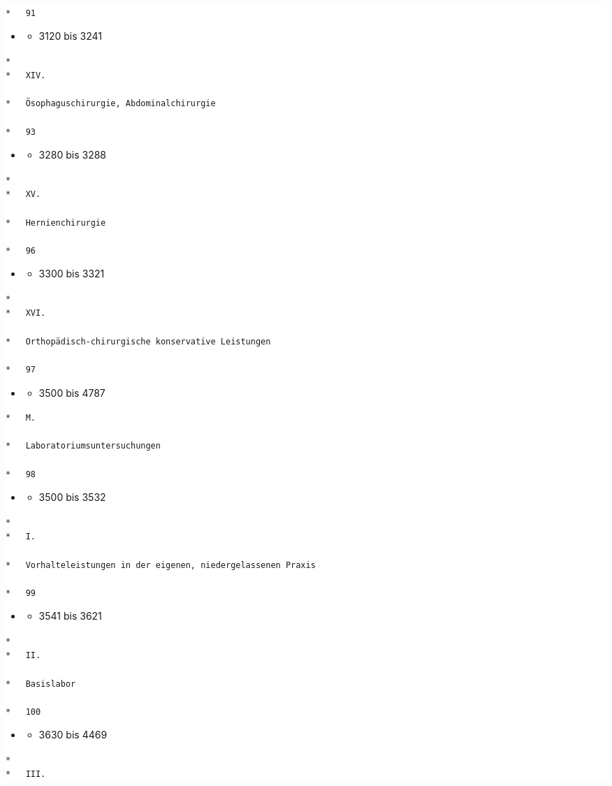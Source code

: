     *   91


*    *   3120 bis 3241

    *
    *   XIV.

    *   Ösophaguschirurgie, Abdominalchirurgie

    *   93


*    *   3280 bis 3288

    *
    *   XV.

    *   Hernienchirurgie

    *   96


*    *   3300 bis 3321

    *
    *   XVI.

    *   Orthopädisch-chirurgische konservative Leistungen

    *   97


*    *   3500 bis 4787

    *   M.

    *   Laboratoriumsuntersuchungen

    *   98


*    *   3500 bis 3532

    *
    *   I.

    *   Vorhalteleistungen in der eigenen, niedergelassenen Praxis

    *   99


*    *   3541 bis 3621

    *
    *   II.

    *   Basislabor

    *   100


*    *   3630 bis 4469

    *
    *   III.
